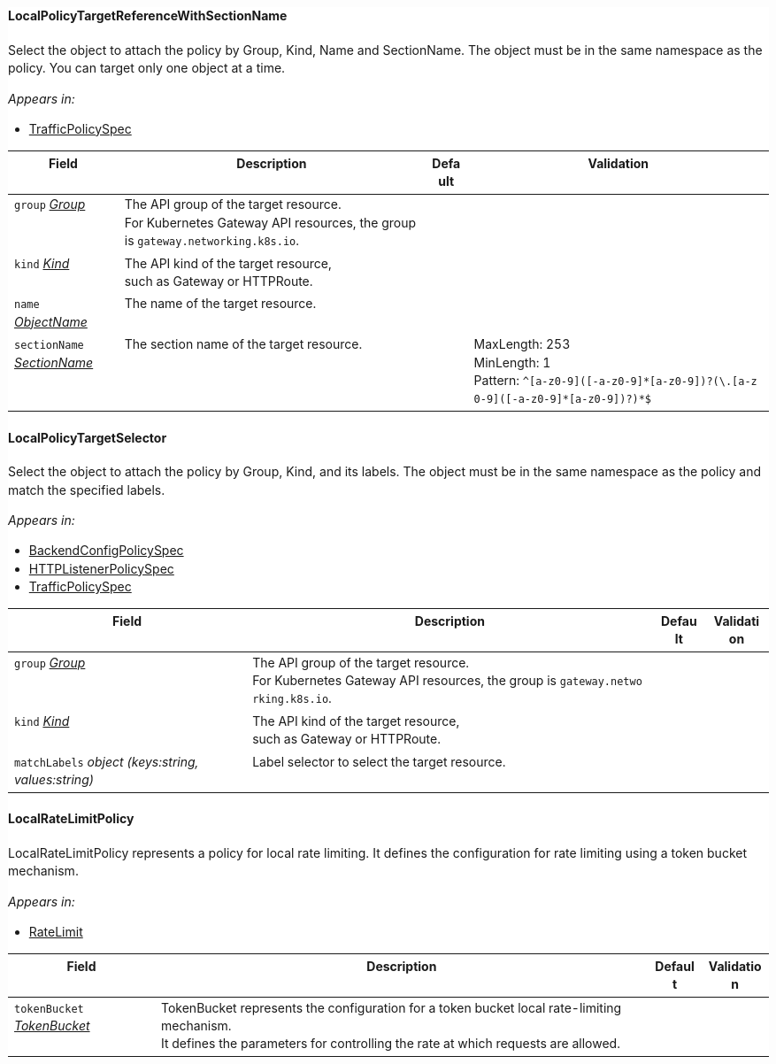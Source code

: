 
#### LocalPolicyTargetReferenceWithSectionName



Select the object to attach the policy by Group, Kind, Name and SectionName.
The object must be in the same namespace as the policy.
You can target only one object at a time.



_Appears in:_
- [TrafficPolicySpec](#trafficpolicyspec)

| Field | Description | Default | Validation |
| --- | --- | --- | --- |
| `group` _[Group](#group)_ | The API group of the target resource.<br />For Kubernetes Gateway API resources, the group is `gateway.networking.k8s.io`. |  |  |
| `kind` _[Kind](#kind)_ | The API kind of the target resource,<br />such as Gateway or HTTPRoute. |  |  |
| `name` _[ObjectName](#objectname)_ | The name of the target resource. |  |  |
| `sectionName` _[SectionName](#sectionname)_ | The section name of the target resource. |  | MaxLength: 253 <br />MinLength: 1 <br />Pattern: `^[a-z0-9]([-a-z0-9]*[a-z0-9])?(\.[a-z0-9]([-a-z0-9]*[a-z0-9])?)*$` <br /> |


#### LocalPolicyTargetSelector



Select the object to attach the policy by Group, Kind, and its labels.
The object must be in the same namespace as the policy and match the
specified labels.



_Appears in:_
- [BackendConfigPolicySpec](#backendconfigpolicyspec)
- [HTTPListenerPolicySpec](#httplistenerpolicyspec)
- [TrafficPolicySpec](#trafficpolicyspec)

| Field | Description | Default | Validation |
| --- | --- | --- | --- |
| `group` _[Group](#group)_ | The API group of the target resource.<br />For Kubernetes Gateway API resources, the group is `gateway.networking.k8s.io`. |  |  |
| `kind` _[Kind](#kind)_ | The API kind of the target resource,<br />such as Gateway or HTTPRoute. |  |  |
| `matchLabels` _object (keys:string, values:string)_ | Label selector to select the target resource. |  |  |


#### LocalRateLimitPolicy



LocalRateLimitPolicy represents a policy for local rate limiting.
It defines the configuration for rate limiting using a token bucket mechanism.



_Appears in:_
- [RateLimit](#ratelimit)

| Field | Description | Default | Validation |
| --- | --- | --- | --- |
| `tokenBucket` _[TokenBucket](#tokenbucket)_ | TokenBucket represents the configuration for a token bucket local rate-limiting mechanism.<br />It defines the parameters for controlling the rate at which requests are allowed. |  |  |

